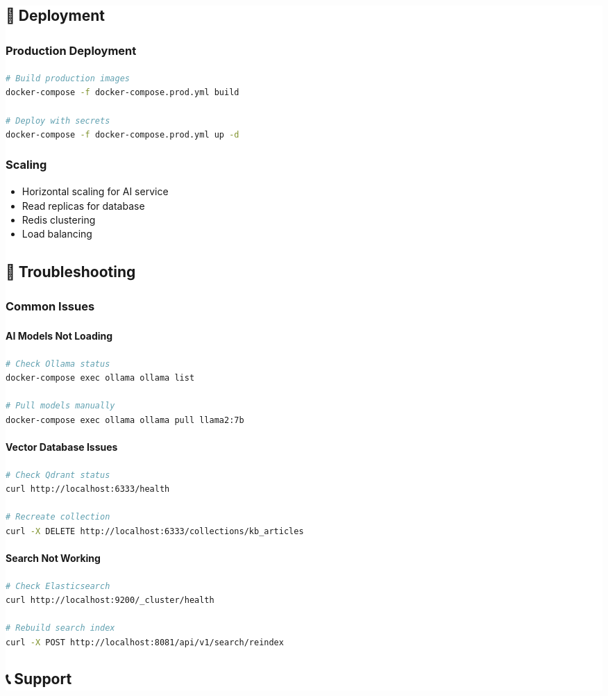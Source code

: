 ## 🚀 Deployment

### Production Deployment
```bash
# Build production images
docker-compose -f docker-compose.prod.yml build

# Deploy with secrets
docker-compose -f docker-compose.prod.yml up -d
```

### Scaling
- Horizontal scaling for AI service
- Read replicas for database
- Redis clustering
- Load balancing

## 🛟 Troubleshooting

### Common Issues

#### AI Models Not Loading
```bash
# Check Ollama status
docker-compose exec ollama ollama list

# Pull models manually
docker-compose exec ollama ollama pull llama2:7b
```

#### Vector Database Issues
```bash
# Check Qdrant status
curl http://localhost:6333/health

# Recreate collection
curl -X DELETE http://localhost:6333/collections/kb_articles
```

#### Search Not Working
```bash
# Check Elasticsearch
curl http://localhost:9200/_cluster/health

# Rebuild search index
curl -X POST http://localhost:8081/api/v1/search/reindex
```

## 📞 Support
